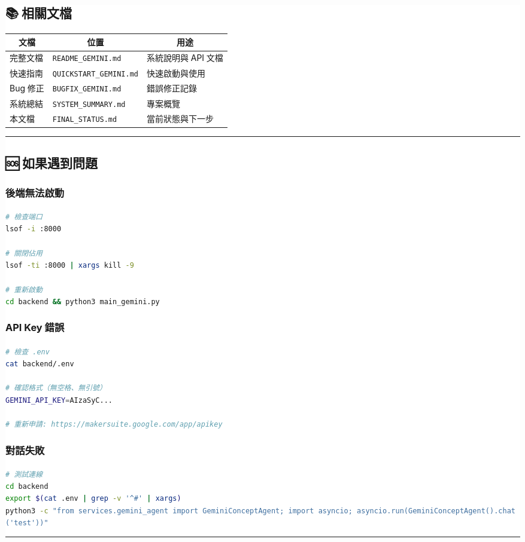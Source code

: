 
## 📚 相關文檔

| 文檔 | 位置 | 用途 |
|------|------|------|
| 完整文檔 | `README_GEMINI.md` | 系統說明與 API 文檔 |
| 快速指南 | `QUICKSTART_GEMINI.md` | 快速啟動與使用 |
| Bug 修正 | `BUGFIX_GEMINI.md` | 錯誤修正記錄 |
| 系統總結 | `SYSTEM_SUMMARY.md` | 專案概覽 |
| 本文檔 | `FINAL_STATUS.md` | 當前狀態與下一步 |

---

## 🆘 如果遇到問題

### 後端無法啟動
```bash
# 檢查端口
lsof -i :8000

# 關閉佔用
lsof -ti :8000 | xargs kill -9

# 重新啟動
cd backend && python3 main_gemini.py
```

### API Key 錯誤
```bash
# 檢查 .env
cat backend/.env

# 確認格式（無空格、無引號）
GEMINI_API_KEY=AIzaSyC...

# 重新申請: https://makersuite.google.com/app/apikey
```

### 對話失敗
```bash
# 測試連線
cd backend
export $(cat .env | grep -v '^#' | xargs)
python3 -c "from services.gemini_agent import GeminiConceptAgent; import asyncio; asyncio.run(GeminiConceptAgent().chat('test'))"
```

---
